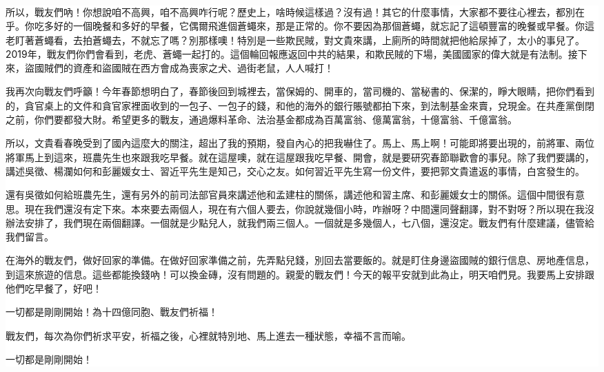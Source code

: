 
所以，戰友們吶！你想說咱不高興，咱不高興咋行呢？歷史上，啥時候這樣過？沒有過！其它的什麼事情，大家都不要往心裡去，都別在乎。你吃多好的一個晚餐和多好的早餐，它偶爾飛進個蒼蠅來，那是正常的。你不要因為那個蒼蠅，就忘記了這頓豐富的晚餐或早餐。你這老盯著蒼蠅看，去拍蒼蠅去，不就忘了嗎？別那樣噢！特別是一些欺民賊，對文貴來講，上廁所的時間就把他給尿掉了，太小的事兒了。2019年，戰友們你們會看到，老虎、蒼蠅一起打的。這個輪回報應返回中共的結果，和欺民賊的下場，美國國家的偉大就是有法制。接下來，盜國賊們的資產和盜國賊在西方會成為喪家之犬、過街老鼠，人人喊打！


我再次向戰友們呼籲！今年春節想明白了，春節後回到城裡去，當保姆的、開車的，當司機的、當秘書的、保潔的，睜大眼睛，把你們看到的，貪官桌上的文件和貪官家裡面收到的一包子、一包子的錢，和他的海外的銀行賬號都拍下來，到法制基金來賣，兌現金。在共產黨倒閉之前，你們要都發大財。希望更多的戰友，通過爆料革命、法治基金都成為百萬富翁、億萬富翁，十億富翁、千億富翁。


所以，文貴看春晚受到了國內這麼大的關注，超出了我的預期，發自內心的把我嚇住了。馬上、馬上啊！可能即將要出現的，前將軍、兩位將軍馬上到這來，班農先生也來跟我吃早餐。就在這屋噢，就在這屋跟我吃早餐、開會，就是要研究春節聯歡會的事兒。除了我們要講的，講述吳徵、楊瀾如何和彭麗媛女士、習近平先生是知己，交心之友。如何習近平先生寫一份文件，要把郭文貴遣返的事情，白宮發生的。


還有吳徵如何給班農先生，還有另外的前司法部官員來講述他和孟建柱的關係，講述他和習主席、和彭麗媛女士的關係。這個中間很有意思。現在我們還沒有定下來。本來要去兩個人，現在有六個人要去，你說就幾個小時，咋辦呀？中間還同聲翻譯，對不對呀？所以現在我沒辦法安排了，我們現在兩個翻譯。一個就是少點兒人，就我們兩三個人。一個就是多幾個人，七八個，還沒定。戰友們有什麼建議，儘管給我們留言。


在海外的戰友們，做好回家的準備。在做好回家準備之前，先弄點兒錢，別回去當要飯的。就是盯住身邊盜國賊的銀行信息、房地產信息，到這來旅遊的信息。這些都能換錢吶！可以換金磚，沒有問題的。親愛的戰友們！今天的報平安就到此為止，明天咱們見。我要馬上安排跟他們吃早餐了，好吧！


一切都是剛剛開始！為十四億同胞、戰友們祈福！


戰友們，每次為你們祈求平安，祈福之後，心裡就特別地、馬上進去一種狀態，幸福不言而喻。


一切都是剛剛開始！